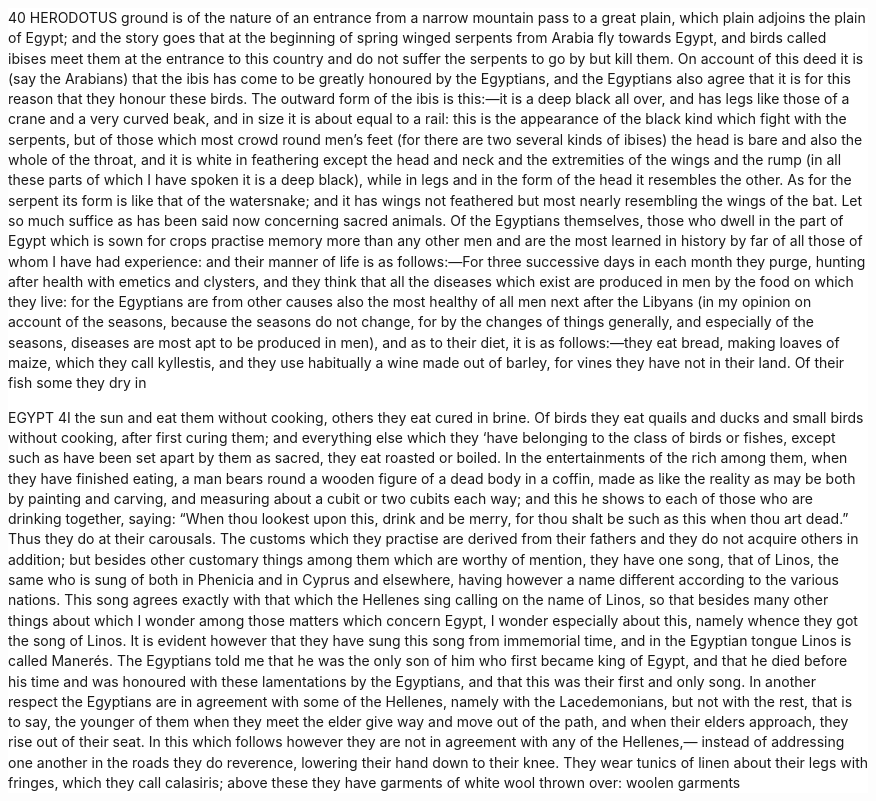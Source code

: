 40 HERODOTUS ground is of the nature of an entrance from a narrow mountain pass to a great plain, which plain adjoins the plain of Egypt; and the story goes that at the beginning of spring winged serpents from Arabia fly towards Egypt, and birds called ibises meet them at the entrance to this country and do not suffer the serpents to go by but kill them. On account of this deed it is (say the Arabians) that the ibis has come to be greatly honoured by the Egyptians, and the Egyptians also agree that it is for this reason that they honour these birds. The outward form of the ibis is this:—it is a deep black all over, and has legs like those of a crane and a very curved beak, and in size it is about equal to a rail: this is the appearance of the black kind which fight with the serpents, but of those which most crowd round men’s feet (for there are two several kinds of ibises) the head is bare and also the whole of the throat, and it is white in feathering except the head and neck and the extremities of the wings and the rump (in all these parts of which I have spoken it is a deep black), while in legs and in the form of the head it resembles the other. As for the serpent its form is like that of the watersnake; and it has wings not feathered but most nearly resembling the wings of the bat. Let so much suffice as has been said now concerning sacred animals. Of the Egyptians themselves, those who dwell in the part of Egypt which is sown for crops practise memory more than any other men and are the most learned in history by far of all those of whom I have had experience: and their manner of life is as follows:—For three successive days in each month they purge, hunting after health with emetics and clysters, and they think that all the diseases which exist are produced in men by the food on which they live: for the Egyptians are from other causes also the most healthy of all men next after the Libyans (in my opinion on account of the seasons, because the seasons do not change, for by the changes of things generally, and especially of the seasons, diseases are most apt to be produced in men), and as to their diet, it is as follows:—they eat bread, making loaves of maize, which they call kyllestis, and they use habitually a wine made out of barley, for vines they have not in their land. Of their fish some they dry in

EGYPT 4I the sun and eat them without cooking, others they eat cured in brine. Of birds they eat quails and ducks and small birds without cooking, after first curing them; and everything else which they ‘have belonging to the class of birds or fishes, except such as have been set apart by them as sacred, they eat roasted or boiled. In the entertainments of the rich among them, when they have finished eating, a man bears round a wooden figure of a dead body in a coffin, made as like the reality as may be both by painting and carving, and measuring about a cubit or two cubits each way; and this he shows to each of those who are drinking together, saying: “When thou lookest upon this, drink and be merry, for thou shalt be such as this when thou art dead.” Thus they do at their carousals. The customs which they practise are derived from their fathers and they do not acquire others in addition; but besides other customary things among them which are worthy of mention, they have one song, that of Linos, the same who is sung of both in Phenicia and in Cyprus and elsewhere, having however a name different according to the various nations. This song agrees exactly with that which the Hellenes sing calling on the name of Linos, so that besides many other things about which I wonder among those matters which concern Egypt, I wonder especially about this, namely whence they got the song of Linos. It is evident however that they have sung this song from immemorial time, and in the Egyptian tongue Linos is called Manerés. The Egyptians told me that he was the only son of him who first became king of Egypt, and that he died before his time and was honoured with these lamentations by the Egyptians, and that this was their first and only song. In another respect the Egyptians are in agreement with some of the Hellenes, namely with the Lacedemonians, but not with the rest, that is to say, the younger of them when they meet the elder give way and move out of the path, and when their elders approach, they rise out of their seat. In this which follows however they are not in agreement with any of the Hellenes,— instead of addressing one another in the roads they do reverence, lowering their hand down to their knee. They wear tunics of linen about their legs with fringes, which they call calasiris; above these they have garments of white wool thrown over: woolen garments
